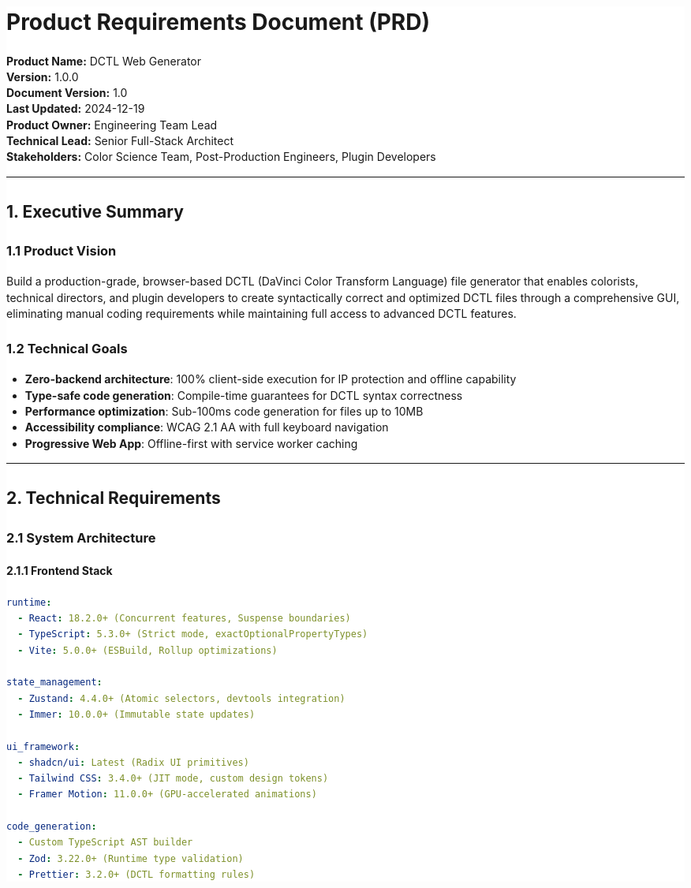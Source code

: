 # Product Requirements Document (PRD)

**Product Name:** DCTL Web Generator  
**Version:** 1.0.0  
**Document Version:** 1.0  
**Last Updated:** 2024-12-19  
**Product Owner:** Engineering Team Lead  
**Technical Lead:** Senior Full-Stack Architect  
**Stakeholders:** Color Science Team, Post-Production Engineers, Plugin Developers

---

## 1. Executive Summary

### 1.1 Product Vision
Build a production-grade, browser-based DCTL (DaVinci Color Transform Language) file generator that enables colorists, technical directors, and plugin developers to create syntactically correct and optimized DCTL files through a comprehensive GUI, eliminating manual coding requirements while maintaining full access to advanced DCTL features.

### 1.2 Technical Goals
- **Zero-backend architecture**: 100% client-side execution for IP protection and offline capability
- **Type-safe code generation**: Compile-time guarantees for DCTL syntax correctness
- **Performance optimization**: Sub-100ms code generation for files up to 10MB
- **Accessibility compliance**: WCAG 2.1 AA with full keyboard navigation
- **Progressive Web App**: Offline-first with service worker caching

---

## 2. Technical Requirements

### 2.1 System Architecture

#### 2.1.1 Frontend Stack
```yaml
runtime:
  - React: 18.2.0+ (Concurrent features, Suspense boundaries)
  - TypeScript: 5.3.0+ (Strict mode, exactOptionalPropertyTypes)
  - Vite: 5.0.0+ (ESBuild, Rollup optimizations)
  
state_management:
  - Zustand: 4.4.0+ (Atomic selectors, devtools integration)
  - Immer: 10.0.0+ (Immutable state updates)
  
ui_framework:
  - shadcn/ui: Latest (Radix UI primitives)
  - Tailwind CSS: 3.4.0+ (JIT mode, custom design tokens)
  - Framer Motion: 11.0.0+ (GPU-accelerated animations)
  
code_generation:
  - Custom TypeScript AST builder
  - Zod: 3.22.0+ (Runtime type validation)
  - Prettier: 3.2.0+ (DCTL formatting rules)
```
